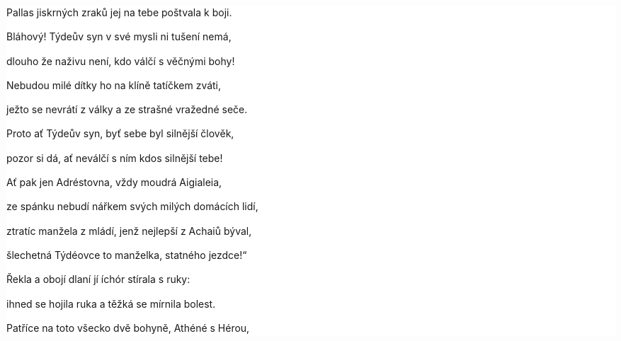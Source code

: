 Pallas jiskrných zraků jej na tebe poštvala k boji.

</section>

<section>

Bláhový! Týdeův syn v své mysli ni tušení nemá,

</section>

<section>

dlouho že naživu není, kdo válčí s věčnými bohy!

</section>

<section>

Nebudou milé dítky ho na klíně tatíčkem zváti,

</section>

<section>

ježto se nevrátí z války a ze strašné vražedné seče.

Proto ať Týdeův syn, byť sebe byl silnější člověk,

</section>

<section>

pozor si dá, ať neválčí s ním kdos silnější tebe!

Ať pak jen Adréstovna, vždy moudrá Aigialeia,

</section>

<section>

ze spánku nebudí nářkem svých milých domácích lidí,

</section>

<section>

ztratíc manžela z mládí, jenž nejlepší z Achaiů býval,

</section>

<section>

šlechetná Týdéovce to manželka, statného jezdce!“

Řekla a obojí dlaní jí íchór stírala s ruky:

</section>

<section>

ihned se hojila ruka a těžká se mírnila bolest.

Patříce na toto všecko dvě bohyně, Athéné s Hérou,

</section>
